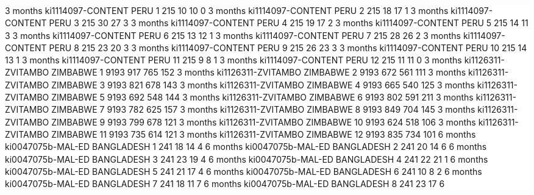 3 months    ki1114097-CONTENT          PERU                           1       215     10     10      0
3 months    ki1114097-CONTENT          PERU                           2       215     18     17      1
3 months    ki1114097-CONTENT          PERU                           3       215     30     27      3
3 months    ki1114097-CONTENT          PERU                           4       215     19     17      2
3 months    ki1114097-CONTENT          PERU                           5       215     14     11      3
3 months    ki1114097-CONTENT          PERU                           6       215     13     12      1
3 months    ki1114097-CONTENT          PERU                           7       215     28     26      2
3 months    ki1114097-CONTENT          PERU                           8       215     23     20      3
3 months    ki1114097-CONTENT          PERU                           9       215     26     23      3
3 months    ki1114097-CONTENT          PERU                           10      215     14     13      1
3 months    ki1114097-CONTENT          PERU                           11      215      9      8      1
3 months    ki1114097-CONTENT          PERU                           12      215     11     11      0
3 months    ki1126311-ZVITAMBO         ZIMBABWE                       1      9193    917    765    152
3 months    ki1126311-ZVITAMBO         ZIMBABWE                       2      9193    672    561    111
3 months    ki1126311-ZVITAMBO         ZIMBABWE                       3      9193    821    678    143
3 months    ki1126311-ZVITAMBO         ZIMBABWE                       4      9193    665    540    125
3 months    ki1126311-ZVITAMBO         ZIMBABWE                       5      9193    692    548    144
3 months    ki1126311-ZVITAMBO         ZIMBABWE                       6      9193    802    591    211
3 months    ki1126311-ZVITAMBO         ZIMBABWE                       7      9193    782    625    157
3 months    ki1126311-ZVITAMBO         ZIMBABWE                       8      9193    849    704    145
3 months    ki1126311-ZVITAMBO         ZIMBABWE                       9      9193    799    678    121
3 months    ki1126311-ZVITAMBO         ZIMBABWE                       10     9193    624    518    106
3 months    ki1126311-ZVITAMBO         ZIMBABWE                       11     9193    735    614    121
3 months    ki1126311-ZVITAMBO         ZIMBABWE                       12     9193    835    734    101
6 months    ki0047075b-MAL-ED          BANGLADESH                     1       241     18     14      4
6 months    ki0047075b-MAL-ED          BANGLADESH                     2       241     20     14      6
6 months    ki0047075b-MAL-ED          BANGLADESH                     3       241     23     19      4
6 months    ki0047075b-MAL-ED          BANGLADESH                     4       241     22     21      1
6 months    ki0047075b-MAL-ED          BANGLADESH                     5       241     21     17      4
6 months    ki0047075b-MAL-ED          BANGLADESH                     6       241     10      8      2
6 months    ki0047075b-MAL-ED          BANGLADESH                     7       241     18     11      7
6 months    ki0047075b-MAL-ED          BANGLADESH                     8       241     23     17      6